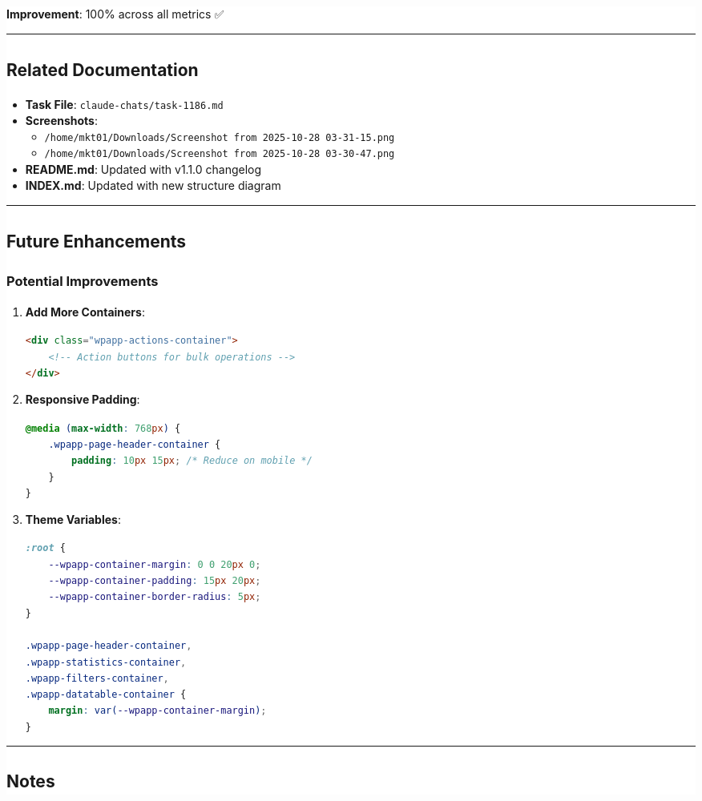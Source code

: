 **Improvement**: 100% across all metrics ✅

---

## Related Documentation

- **Task File**: `claude-chats/task-1186.md`
- **Screenshots**:
  - `/home/mkt01/Downloads/Screenshot from 2025-10-28 03-31-15.png`
  - `/home/mkt01/Downloads/Screenshot from 2025-10-28 03-30-47.png`
- **README.md**: Updated with v1.1.0 changelog
- **INDEX.md**: Updated with new structure diagram

---

## Future Enhancements

### Potential Improvements

1. **Add More Containers**:
   ```html
   <div class="wpapp-actions-container">
       <!-- Action buttons for bulk operations -->
   </div>
   ```

2. **Responsive Padding**:
   ```css
   @media (max-width: 768px) {
       .wpapp-page-header-container {
           padding: 10px 15px; /* Reduce on mobile */
       }
   }
   ```

3. **Theme Variables**:
   ```css
   :root {
       --wpapp-container-margin: 0 0 20px 0;
       --wpapp-container-padding: 15px 20px;
       --wpapp-container-border-radius: 5px;
   }

   .wpapp-page-header-container,
   .wpapp-statistics-container,
   .wpapp-filters-container,
   .wpapp-datatable-container {
       margin: var(--wpapp-container-margin);
   }
   ```

---

## Notes
